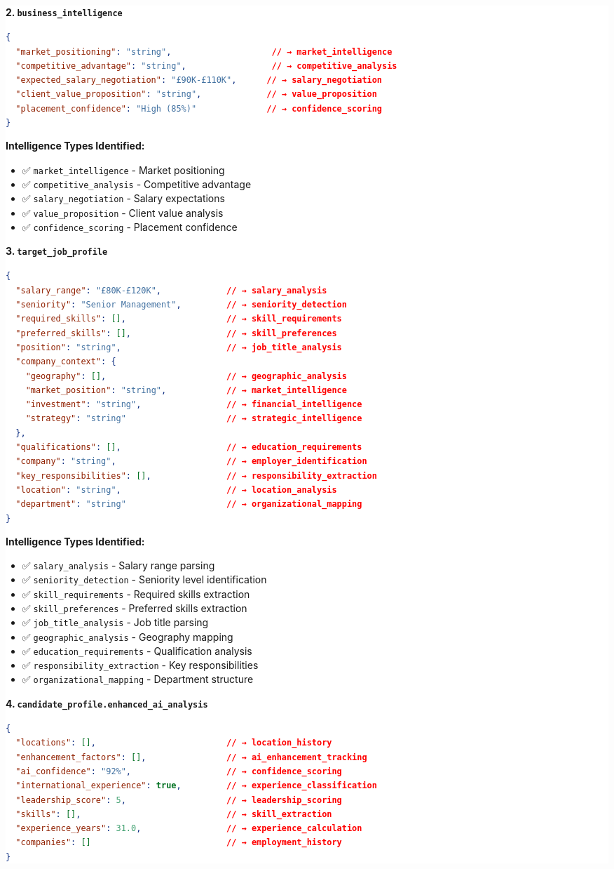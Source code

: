 **2. `business_intelligence`**
```json
{
  "market_positioning": "string",                    // → market_intelligence
  "competitive_advantage": "string",                 // → competitive_analysis
  "expected_salary_negotiation": "£90K-£110K",      // → salary_negotiation
  "client_value_proposition": "string",             // → value_proposition
  "placement_confidence": "High (85%)"              // → confidence_scoring
}
```

**Intelligence Types Identified:**
- ✅ `market_intelligence` - Market positioning
- ✅ `competitive_analysis` - Competitive advantage
- ✅ `salary_negotiation` - Salary expectations
- ✅ `value_proposition` - Client value analysis
- ✅ `confidence_scoring` - Placement confidence

**3. `target_job_profile`**
```json
{
  "salary_range": "£80K-£120K",             // → salary_analysis
  "seniority": "Senior Management",         // → seniority_detection
  "required_skills": [],                    // → skill_requirements
  "preferred_skills": [],                   // → skill_preferences
  "position": "string",                     // → job_title_analysis
  "company_context": {
    "geography": [],                        // → geographic_analysis
    "market_position": "string",            // → market_intelligence
    "investment": "string",                 // → financial_intelligence
    "strategy": "string"                    // → strategic_intelligence
  },
  "qualifications": [],                     // → education_requirements
  "company": "string",                      // → employer_identification
  "key_responsibilities": [],               // → responsibility_extraction
  "location": "string",                     // → location_analysis
  "department": "string"                    // → organizational_mapping
}
```

**Intelligence Types Identified:**
- ✅ `salary_analysis` - Salary range parsing
- ✅ `seniority_detection` - Seniority level identification
- ✅ `skill_requirements` - Required skills extraction
- ✅ `skill_preferences` - Preferred skills extraction
- ✅ `job_title_analysis` - Job title parsing
- ✅ `geographic_analysis` - Geography mapping
- ✅ `education_requirements` - Qualification analysis
- ✅ `responsibility_extraction` - Key responsibilities
- ✅ `organizational_mapping` - Department structure

**4. `candidate_profile.enhanced_ai_analysis`**
```json
{
  "locations": [],                          // → location_history
  "enhancement_factors": [],                // → ai_enhancement_tracking
  "ai_confidence": "92%",                   // → confidence_scoring
  "international_experience": true,         // → experience_classification
  "leadership_score": 5,                    // → leadership_scoring
  "skills": [],                             // → skill_extraction
  "experience_years": 31.0,                 // → experience_calculation
  "companies": []                           // → employment_history
}
```
